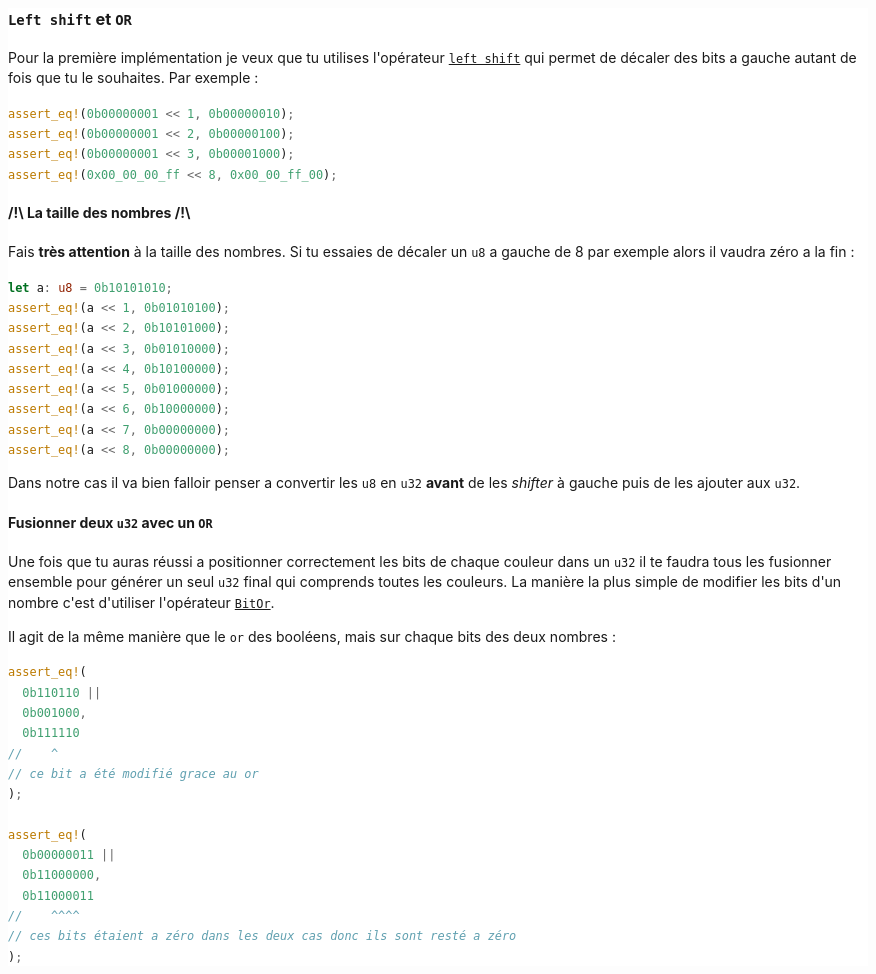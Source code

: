 ### `Left shift` et `OR`

Pour la première implémentation je veux que tu utilises l'opérateur [`left shift`](https://doc.rust-lang.org/stable/std/ops/trait.Shl.html#tymethod.shl)
qui permet de décaler des bits a gauche autant de fois que tu le souhaites.
Par exemple :
```rust
assert_eq!(0b00000001 << 1, 0b00000010);
assert_eq!(0b00000001 << 2, 0b00000100);
assert_eq!(0b00000001 << 3, 0b00001000);
assert_eq!(0x00_00_00_ff << 8, 0x00_00_ff_00);
```

#### /!\ La taille des nombres /!\

Fais **très attention** à la taille des nombres.
Si tu essaies de décaler un `u8` a gauche de 8 par exemple alors il vaudra zéro a la fin :
```rust
let a: u8 = 0b10101010;
assert_eq!(a << 1, 0b01010100);
assert_eq!(a << 2, 0b10101000);
assert_eq!(a << 3, 0b01010000);
assert_eq!(a << 4, 0b10100000);
assert_eq!(a << 5, 0b01000000);
assert_eq!(a << 6, 0b10000000);
assert_eq!(a << 7, 0b00000000);
assert_eq!(a << 8, 0b00000000);
```

Dans notre cas il va bien falloir penser a convertir les `u8` en `u32` **avant** de les _shifter_ à gauche puis de les ajouter aux `u32`.

#### Fusionner deux `u32` avec un `OR`

Une fois que tu auras réussi a positionner correctement les bits de chaque couleur dans un `u32` il te faudra tous les fusionner ensemble pour générer un seul `u32` final qui comprends toutes les couleurs.
La manière la plus simple de modifier les bits d'un nombre c'est d'utiliser l'opérateur [`BitOr`](https://doc.rust-lang.org/stable/std/ops/trait.BitOr.html).

Il agit de la même manière que le `or` des booléens, mais sur chaque bits des deux nombres :
```rust
assert_eq!(
  0b110110 ||
  0b001000,
  0b111110
//    ^
// ce bit a été modifié grace au or
);

assert_eq!(
  0b00000011 ||
  0b11000000,
  0b11000011
//    ^^^^
// ces bits étaient a zéro dans les deux cas donc ils sont resté a zéro
);
```
